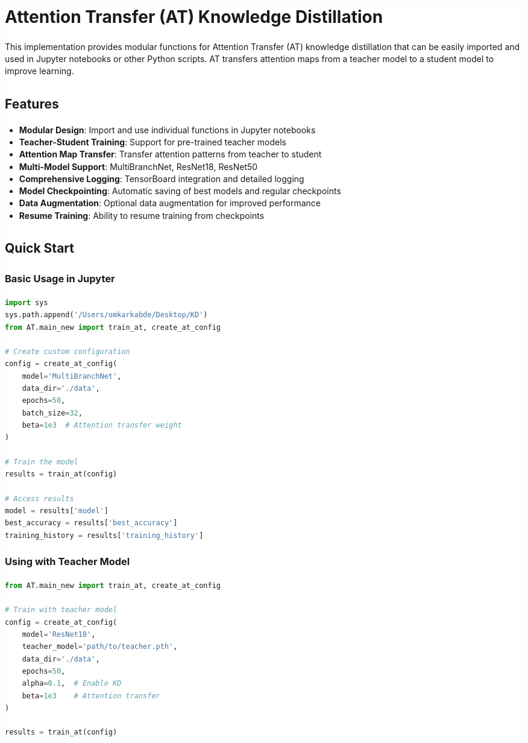 # Attention Transfer (AT) Knowledge Distillation

This implementation provides modular functions for Attention Transfer (AT) knowledge distillation that can be easily imported and used in Jupyter notebooks or other Python scripts. AT transfers attention maps from a teacher model to a student model to improve learning.

## Features

- **Modular Design**: Import and use individual functions in Jupyter notebooks
- **Teacher-Student Training**: Support for pre-trained teacher models
- **Attention Map Transfer**: Transfer attention patterns from teacher to student
- **Multi-Model Support**: MultiBranchNet, ResNet18, ResNet50
- **Comprehensive Logging**: TensorBoard integration and detailed logging
- **Model Checkpointing**: Automatic saving of best models and regular checkpoints
- **Data Augmentation**: Optional data augmentation for improved performance
- **Resume Training**: Ability to resume training from checkpoints

## Quick Start

### Basic Usage in Jupyter

```python
import sys
sys.path.append('/Users/omkarkabde/Desktop/KD')
from AT.main_new import train_at, create_at_config

# Create custom configuration
config = create_at_config(
    model='MultiBranchNet',
    data_dir='./data',
    epochs=50,
    batch_size=32,
    beta=1e3  # Attention transfer weight
)

# Train the model
results = train_at(config)

# Access results
model = results['model']
best_accuracy = results['best_accuracy']
training_history = results['training_history']
```

### Using with Teacher Model

```python
from AT.main_new import train_at, create_at_config

# Train with teacher model
config = create_at_config(
    model='ResNet18',
    teacher_model='path/to/teacher.pth',
    data_dir='./data',
    epochs=50,
    alpha=0.1,  # Enable KD
    beta=1e3    # Attention transfer
)

results = train_at(config)
```
